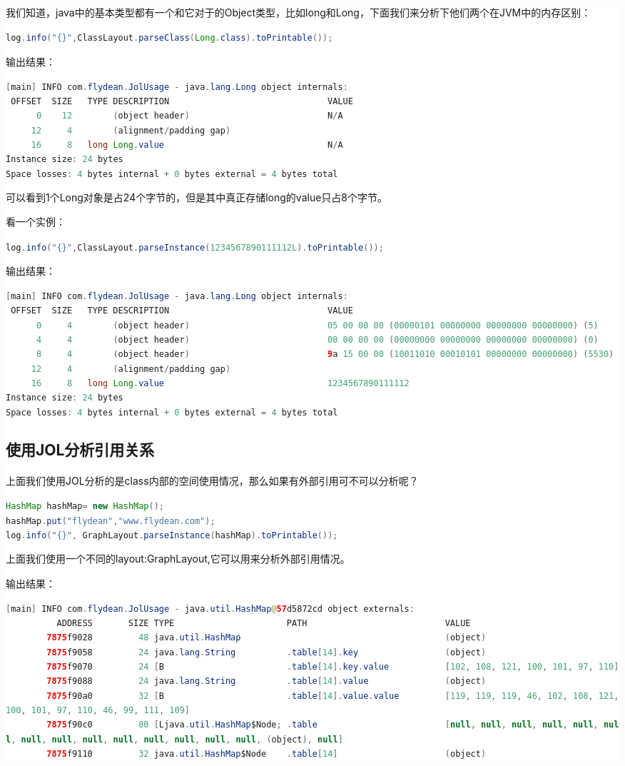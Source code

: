 我们知道，java中的基本类型都有一个和它对于的Object类型，比如long和Long，下面我们来分析下他们两个在JVM中的内存区别：

~~~java
log.info("{}",ClassLayout.parseClass(Long.class).toPrintable());
~~~

输出结果：

~~~java
[main] INFO com.flydean.JolUsage - java.lang.Long object internals:
 OFFSET  SIZE   TYPE DESCRIPTION                               VALUE
      0    12        (object header)                           N/A
     12     4        (alignment/padding gap)                  
     16     8   long Long.value                                N/A
Instance size: 24 bytes
Space losses: 4 bytes internal + 0 bytes external = 4 bytes total
~~~

可以看到1个Long对象是占24个字节的，但是其中真正存储long的value只占8个字节。

看一个实例：

~~~java
log.info("{}",ClassLayout.parseInstance(1234567890111112L).toPrintable());
~~~

输出结果：

~~~java
[main] INFO com.flydean.JolUsage - java.lang.Long object internals:
 OFFSET  SIZE   TYPE DESCRIPTION                               VALUE
      0     4        (object header)                           05 00 00 00 (00000101 00000000 00000000 00000000) (5)
      4     4        (object header)                           00 00 00 00 (00000000 00000000 00000000 00000000) (0)
      8     4        (object header)                           9a 15 00 00 (10011010 00010101 00000000 00000000) (5530)
     12     4        (alignment/padding gap)                  
     16     8   long Long.value                                1234567890111112
Instance size: 24 bytes
Space losses: 4 bytes internal + 0 bytes external = 4 bytes total
~~~

## 使用JOL分析引用关系

上面我们使用JOL分析的是class内部的空间使用情况，那么如果有外部引用可不可以分析呢？

~~~java
HashMap hashMap= new HashMap();
hashMap.put("flydean","www.flydean.com");
log.info("{}", GraphLayout.parseInstance(hashMap).toPrintable());
~~~

上面我们使用一个不同的layout:GraphLayout,它可以用来分析外部引用情况。

输出结果：

~~~java
[main] INFO com.flydean.JolUsage - java.util.HashMap@57d5872cd object externals:
          ADDRESS       SIZE TYPE                      PATH                           VALUE
        7875f9028         48 java.util.HashMap                                        (object)
        7875f9058         24 java.lang.String          .table[14].key                 (object)
        7875f9070         24 [B                        .table[14].key.value           [102, 108, 121, 100, 101, 97, 110]
        7875f9088         24 java.lang.String          .table[14].value               (object)
        7875f90a0         32 [B                        .table[14].value.value         [119, 119, 119, 46, 102, 108, 121, 100, 101, 97, 110, 46, 99, 111, 109]
        7875f90c0         80 [Ljava.util.HashMap$Node; .table                         [null, null, null, null, null, null, null, null, null, null, null, null, null, null, (object), null]
        7875f9110         32 java.util.HashMap$Node    .table[14]                     (object)
~~~
